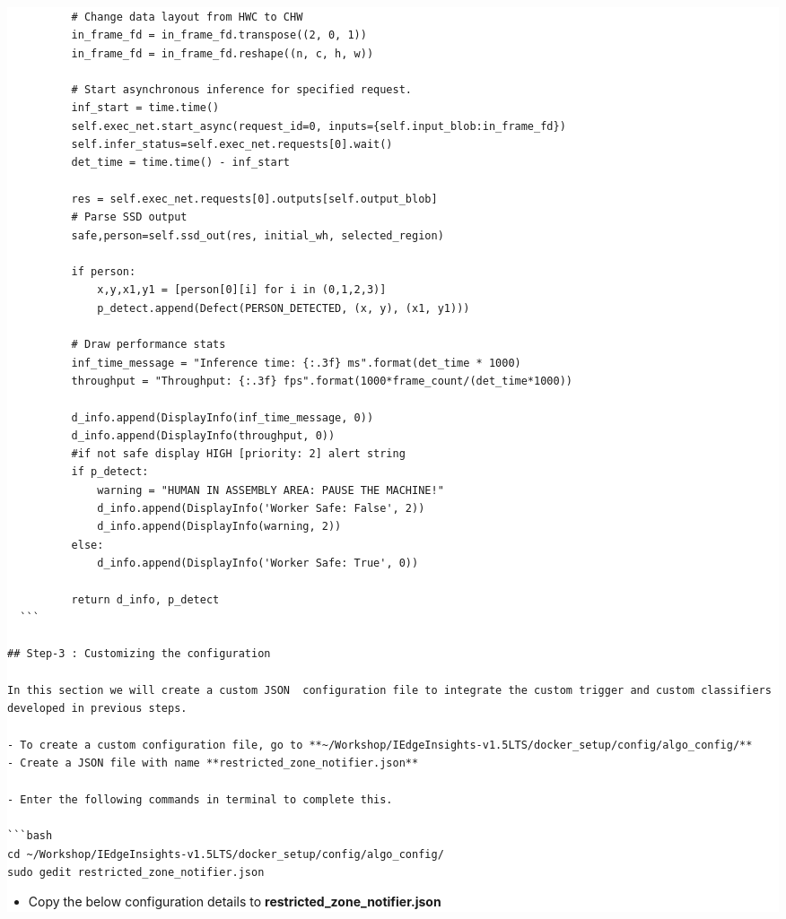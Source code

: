   ```
            # Change data layout from HWC to CHW
            in_frame_fd = in_frame_fd.transpose((2, 0, 1))
            in_frame_fd = in_frame_fd.reshape((n, c, h, w))

            # Start asynchronous inference for specified request.
            inf_start = time.time()
            self.exec_net.start_async(request_id=0, inputs={self.input_blob:in_frame_fd})
            self.infer_status=self.exec_net.requests[0].wait()
            det_time = time.time() - inf_start

            res = self.exec_net.requests[0].outputs[self.output_blob]
            # Parse SSD output
            safe,person=self.ssd_out(res, initial_wh, selected_region)

            if person:
                x,y,x1,y1 = [person[0][i] for i in (0,1,2,3)]
                p_detect.append(Defect(PERSON_DETECTED, (x, y), (x1, y1)))

            # Draw performance stats
            inf_time_message = "Inference time: {:.3f} ms".format(det_time * 1000)
            throughput = "Throughput: {:.3f} fps".format(1000*frame_count/(det_time*1000))

            d_info.append(DisplayInfo(inf_time_message, 0))
            d_info.append(DisplayInfo(throughput, 0))
            #if not safe display HIGH [priority: 2] alert string
            if p_detect:
                warning = "HUMAN IN ASSEMBLY AREA: PAUSE THE MACHINE!"
                d_info.append(DisplayInfo('Worker Safe: False', 2))
                d_info.append(DisplayInfo(warning, 2))
            else:
                d_info.append(DisplayInfo('Worker Safe: True', 0))

            return d_info, p_detect
    ```

## Step-3 : Customizing the configuration

In this section we will create a custom JSON  configuration file to integrate the custom trigger and custom classifiers developed in previous steps.

- To create a custom configuration file, go to **~/Workshop/IEdgeInsights-v1.5LTS/docker_setup/config/algo_config/**
- Create a JSON file with name **restricted_zone_notifier.json**

- Enter the following commands in terminal to complete this.

  ```bash
  cd ~/Workshop/IEdgeInsights-v1.5LTS/docker_setup/config/algo_config/
  sudo gedit restricted_zone_notifier.json

  ```
  - Copy the below configuration details to **restricted_zone_notifier.json**
